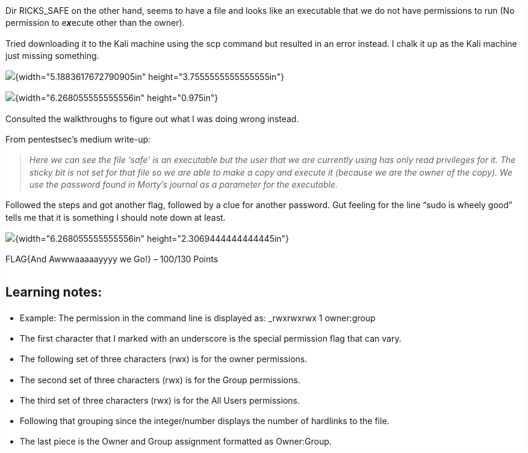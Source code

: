 Dir RICKS\_SAFE on the other hand, seems to have a file and looks like
an executable that we do not have permissions to run (No permission to
e***x***ecute other than the owner).

Tried downloading it to the Kali machine using the scp command but
resulted in an error instead. I chalk it up as the Kali machine just
missing something.

![](media/image34.png){width="5.1883617672790905in"
height="3.7555555555555555in"}

![](media/image35.png){width="6.268055555555556in" height="0.975in"}

Consulted the walkthroughs to figure out what I was doing wrong instead.

From pentestsec’s medium write-up:

> *Here we can see the file ‘safe’ is an executable but the user that we
> are currently using has only read privileges for it. The sticky bit is
> not set for that file so we are able to make a copy and execute it
> (because we are the owner of the copy). We use the password found in
> Morty’s journal as a parameter for the executable.*

Followed the steps and got another flag, followed by a clue for another
password. Gut feeling for the line “sudo is wheely good” tells me that
it is something I should note down at least.

![](media/image36.png){width="6.268055555555556in"
height="2.3069444444444445in"}

FLAG{And Awwwaaaaayyyy we Go!} – 100/130 Points

Learning notes:
---------------

-   Example: The permission in the command line is displayed as:
    \_rwxrwxrwx 1 owner:group



-   The first character that I marked with an underscore is the special
    permission flag that can vary.

-   The following set of three characters (rwx) is for the
    owner permissions.

-   The second set of three characters (rwx) is for the
    Group permissions.

-   The third set of three characters (rwx) is for the All
    Users permissions.

-   Following that grouping since the integer/number displays the number
    of hardlinks to the file.

-   The last piece is the Owner and Group assignment formatted
    as Owner:Group.
